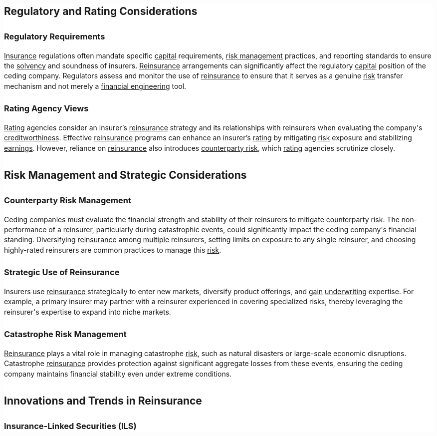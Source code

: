 ## Regulatory and Rating Considerations

### Regulatory Requirements

[Insurance](../i/insurance.md) regulations often mandate specific [capital](../c/capital.md) requirements, [risk management](../r/risk_management.md) practices, and reporting standards to ensure the [solvency](../s/solvency.md) and soundness of insurers. [Reinsurance](../r/reinsurance.md) arrangements can significantly affect the regulatory [capital](../c/capital.md) position of the ceding company. Regulators assess and monitor the use of [reinsurance](../r/reinsurance.md) to ensure that it serves as a genuine [risk](../r/risk.md) transfer mechanism and not merely a [financial engineering](../f/financial_engineering.md) tool.

### Rating Agency Views

[Rating](../r/rating.md) agencies consider an insurer’s [reinsurance](../r/reinsurance.md) strategy and its relationships with reinsurers when evaluating the company's [creditworthiness](../c/creditworthiness.md). Effective [reinsurance](../r/reinsurance.md) programs can enhance an insurer’s [rating](../r/rating.md) by mitigating [risk](../r/risk.md) exposure and stabilizing [earnings](../e/earnings.md). However, reliance on [reinsurance](../r/reinsurance.md) also introduces [counterparty risk](../c/counterparty_risk.md), which [rating](../r/rating.md) agencies scrutinize closely.

## Risk Management and Strategic Considerations

### Counterparty Risk Management

Ceding companies must evaluate the financial strength and stability of their reinsurers to mitigate [counterparty risk](../c/counterparty_risk.md). The non-performance of a reinsurer, particularly during catastrophic events, could significantly impact the ceding company's financial standing. Diversifying [reinsurance](../r/reinsurance.md) among [multiple](../m/multiple.md) reinsurers, setting limits on exposure to any single reinsurer, and choosing highly-rated reinsurers are common practices to manage this [risk](../r/risk.md).

### Strategic Use of Reinsurance

Insurers use [reinsurance](../r/reinsurance.md) strategically to enter new markets, diversify product offerings, and [gain](../g/gain.md) [underwriting](../u/underwriting.md) expertise. For example, a primary insurer may partner with a reinsurer experienced in covering specialized risks, thereby leveraging the reinsurer's expertise to expand into niche markets.

### Catastrophe Risk Management

[Reinsurance](../r/reinsurance.md) plays a vital role in managing catastrophe [risk](../r/risk.md), such as natural disasters or large-scale economic disruptions. Catastrophe [reinsurance](../r/reinsurance.md) provides protection against significant aggregate losses from these events, ensuring the ceding company maintains financial stability even under extreme conditions.

## Innovations and Trends in Reinsurance

### Insurance-Linked Securities (ILS)
